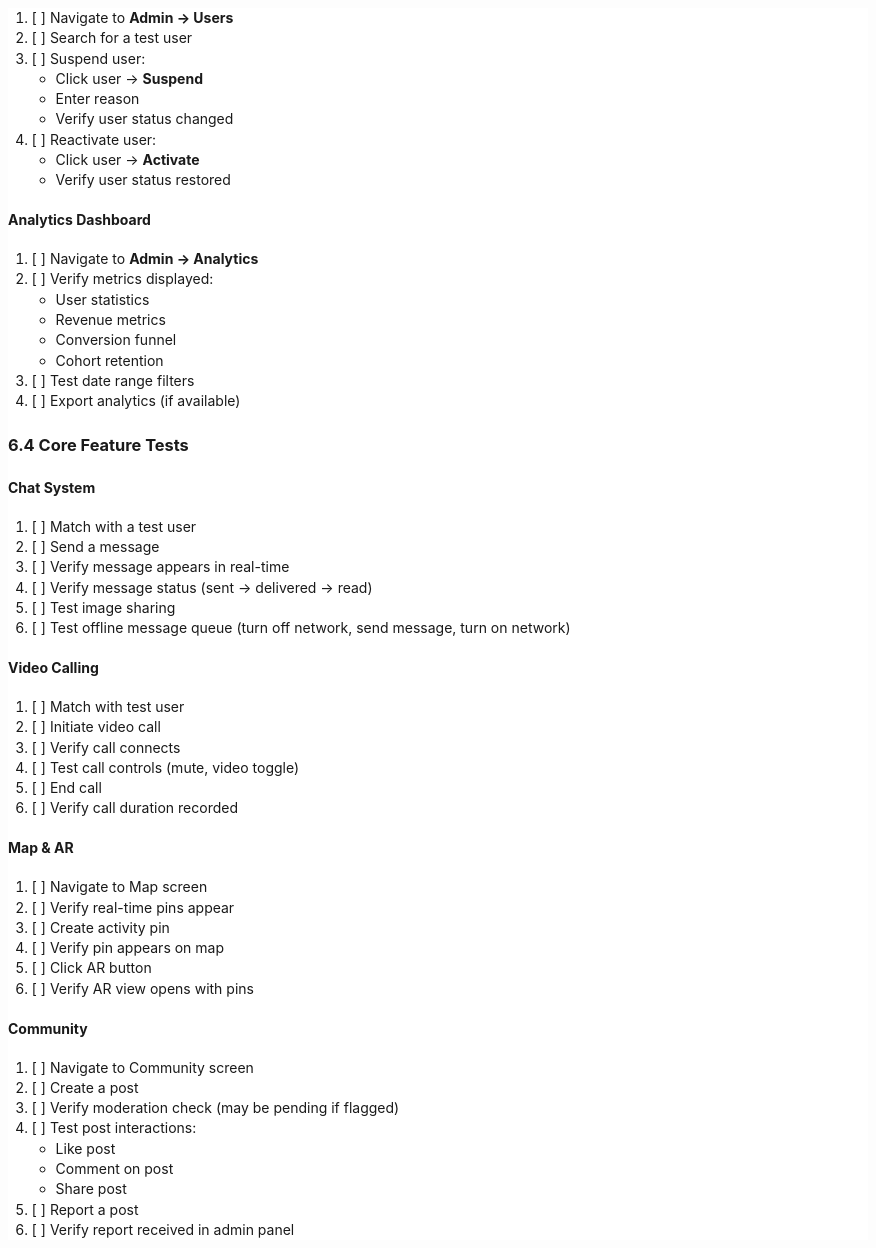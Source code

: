 1. [ ] Navigate to **Admin → Users**
2. [ ] Search for a test user
3. [ ] Suspend user:
   - Click user → **Suspend**
   - Enter reason
   - Verify user status changed
4. [ ] Reactivate user:
   - Click user → **Activate**
   - Verify user status restored

#### Analytics Dashboard

1. [ ] Navigate to **Admin → Analytics**
2. [ ] Verify metrics displayed:
   - User statistics
   - Revenue metrics
   - Conversion funnel
   - Cohort retention
3. [ ] Test date range filters
4. [ ] Export analytics (if available)

### 6.4 Core Feature Tests

#### Chat System

1. [ ] Match with a test user
2. [ ] Send a message
3. [ ] Verify message appears in real-time
4. [ ] Verify message status (sent → delivered → read)
5. [ ] Test image sharing
6. [ ] Test offline message queue (turn off network, send message, turn on network)

#### Video Calling

1. [ ] Match with test user
2. [ ] Initiate video call
3. [ ] Verify call connects
4. [ ] Test call controls (mute, video toggle)
5. [ ] End call
6. [ ] Verify call duration recorded

#### Map & AR

1. [ ] Navigate to Map screen
2. [ ] Verify real-time pins appear
3. [ ] Create activity pin
4. [ ] Verify pin appears on map
5. [ ] Click AR button
6. [ ] Verify AR view opens with pins

#### Community

1. [ ] Navigate to Community screen
2. [ ] Create a post
3. [ ] Verify moderation check (may be pending if flagged)
4. [ ] Test post interactions:
   - Like post
   - Comment on post
   - Share post
5. [ ] Report a post
6. [ ] Verify report received in admin panel
